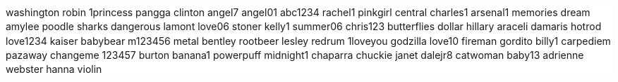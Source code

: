 washington
robin
1princess
pangga
clinton
angel7
angel01
abc1234
rachel1
pinkgirl
central
charles1
arsenal1
memories
dream
amylee
poodle
sharks
dangerous
lamont
love06
stoner
kelly1
summer06
chris123
butterflies
dollar
hillary
araceli
damaris
hotrod
love1234
kaiser
babybear
m123456
metal
bentley
rootbeer
lesley
redrum
1loveyou
godzilla
love10
fireman
gordito
billy1
carpediem
pazaway
changeme
123457
burton
banana1
powerpuff
midnight1
chaparra
chuckie
janet
dalejr8
catwoman
baby13
adrienne
webster
hanna
violin